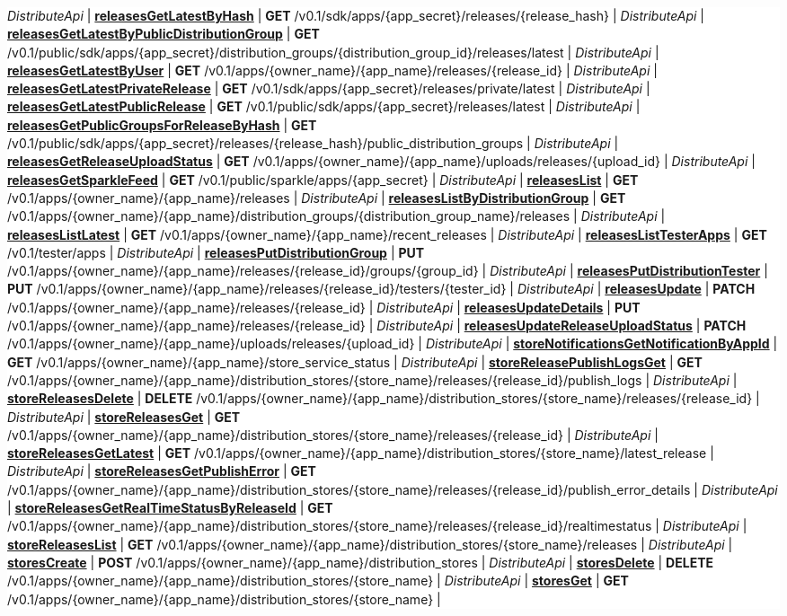 *DistributeApi* | [**releasesGetLatestByHash**](docs/Api/DistributeApi.md#releasesgetlatestbyhash) | **GET** /v0.1/sdk/apps/{app_secret}/releases/{release_hash} | 
*DistributeApi* | [**releasesGetLatestByPublicDistributionGroup**](docs/Api/DistributeApi.md#releasesgetlatestbypublicdistributiongroup) | **GET** /v0.1/public/sdk/apps/{app_secret}/distribution_groups/{distribution_group_id}/releases/latest | 
*DistributeApi* | [**releasesGetLatestByUser**](docs/Api/DistributeApi.md#releasesgetlatestbyuser) | **GET** /v0.1/apps/{owner_name}/{app_name}/releases/{release_id} | 
*DistributeApi* | [**releasesGetLatestPrivateRelease**](docs/Api/DistributeApi.md#releasesgetlatestprivaterelease) | **GET** /v0.1/sdk/apps/{app_secret}/releases/private/latest | 
*DistributeApi* | [**releasesGetLatestPublicRelease**](docs/Api/DistributeApi.md#releasesgetlatestpublicrelease) | **GET** /v0.1/public/sdk/apps/{app_secret}/releases/latest | 
*DistributeApi* | [**releasesGetPublicGroupsForReleaseByHash**](docs/Api/DistributeApi.md#releasesgetpublicgroupsforreleasebyhash) | **GET** /v0.1/public/sdk/apps/{app_secret}/releases/{release_hash}/public_distribution_groups | 
*DistributeApi* | [**releasesGetReleaseUploadStatus**](docs/Api/DistributeApi.md#releasesgetreleaseuploadstatus) | **GET** /v0.1/apps/{owner_name}/{app_name}/uploads/releases/{upload_id} | 
*DistributeApi* | [**releasesGetSparkleFeed**](docs/Api/DistributeApi.md#releasesgetsparklefeed) | **GET** /v0.1/public/sparkle/apps/{app_secret} | 
*DistributeApi* | [**releasesList**](docs/Api/DistributeApi.md#releaseslist) | **GET** /v0.1/apps/{owner_name}/{app_name}/releases | 
*DistributeApi* | [**releasesListByDistributionGroup**](docs/Api/DistributeApi.md#releaseslistbydistributiongroup) | **GET** /v0.1/apps/{owner_name}/{app_name}/distribution_groups/{distribution_group_name}/releases | 
*DistributeApi* | [**releasesListLatest**](docs/Api/DistributeApi.md#releaseslistlatest) | **GET** /v0.1/apps/{owner_name}/{app_name}/recent_releases | 
*DistributeApi* | [**releasesListTesterApps**](docs/Api/DistributeApi.md#releaseslisttesterapps) | **GET** /v0.1/tester/apps | 
*DistributeApi* | [**releasesPutDistributionGroup**](docs/Api/DistributeApi.md#releasesputdistributiongroup) | **PUT** /v0.1/apps/{owner_name}/{app_name}/releases/{release_id}/groups/{group_id} | 
*DistributeApi* | [**releasesPutDistributionTester**](docs/Api/DistributeApi.md#releasesputdistributiontester) | **PUT** /v0.1/apps/{owner_name}/{app_name}/releases/{release_id}/testers/{tester_id} | 
*DistributeApi* | [**releasesUpdate**](docs/Api/DistributeApi.md#releasesupdate) | **PATCH** /v0.1/apps/{owner_name}/{app_name}/releases/{release_id} | 
*DistributeApi* | [**releasesUpdateDetails**](docs/Api/DistributeApi.md#releasesupdatedetails) | **PUT** /v0.1/apps/{owner_name}/{app_name}/releases/{release_id} | 
*DistributeApi* | [**releasesUpdateReleaseUploadStatus**](docs/Api/DistributeApi.md#releasesupdatereleaseuploadstatus) | **PATCH** /v0.1/apps/{owner_name}/{app_name}/uploads/releases/{upload_id} | 
*DistributeApi* | [**storeNotificationsGetNotificationByAppId**](docs/Api/DistributeApi.md#storenotificationsgetnotificationbyappid) | **GET** /v0.1/apps/{owner_name}/{app_name}/store_service_status | 
*DistributeApi* | [**storeReleasePublishLogsGet**](docs/Api/DistributeApi.md#storereleasepublishlogsget) | **GET** /v0.1/apps/{owner_name}/{app_name}/distribution_stores/{store_name}/releases/{release_id}/publish_logs | 
*DistributeApi* | [**storeReleasesDelete**](docs/Api/DistributeApi.md#storereleasesdelete) | **DELETE** /v0.1/apps/{owner_name}/{app_name}/distribution_stores/{store_name}/releases/{release_id} | 
*DistributeApi* | [**storeReleasesGet**](docs/Api/DistributeApi.md#storereleasesget) | **GET** /v0.1/apps/{owner_name}/{app_name}/distribution_stores/{store_name}/releases/{release_id} | 
*DistributeApi* | [**storeReleasesGetLatest**](docs/Api/DistributeApi.md#storereleasesgetlatest) | **GET** /v0.1/apps/{owner_name}/{app_name}/distribution_stores/{store_name}/latest_release | 
*DistributeApi* | [**storeReleasesGetPublishError**](docs/Api/DistributeApi.md#storereleasesgetpublisherror) | **GET** /v0.1/apps/{owner_name}/{app_name}/distribution_stores/{store_name}/releases/{release_id}/publish_error_details | 
*DistributeApi* | [**storeReleasesGetRealTimeStatusByReleaseId**](docs/Api/DistributeApi.md#storereleasesgetrealtimestatusbyreleaseid) | **GET** /v0.1/apps/{owner_name}/{app_name}/distribution_stores/{store_name}/releases/{release_id}/realtimestatus | 
*DistributeApi* | [**storeReleasesList**](docs/Api/DistributeApi.md#storereleaseslist) | **GET** /v0.1/apps/{owner_name}/{app_name}/distribution_stores/{store_name}/releases | 
*DistributeApi* | [**storesCreate**](docs/Api/DistributeApi.md#storescreate) | **POST** /v0.1/apps/{owner_name}/{app_name}/distribution_stores | 
*DistributeApi* | [**storesDelete**](docs/Api/DistributeApi.md#storesdelete) | **DELETE** /v0.1/apps/{owner_name}/{app_name}/distribution_stores/{store_name} | 
*DistributeApi* | [**storesGet**](docs/Api/DistributeApi.md#storesget) | **GET** /v0.1/apps/{owner_name}/{app_name}/distribution_stores/{store_name} | 